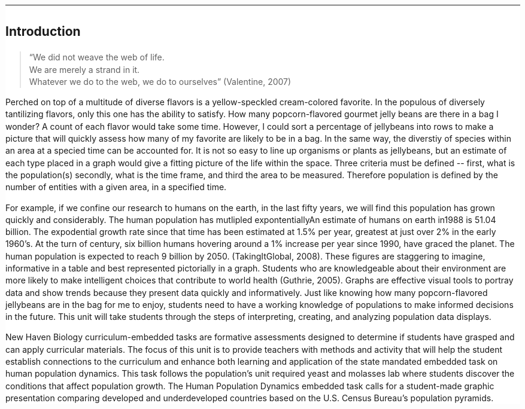<hr/>
<h2>
Introduction
</h2>
<blockquote>
<dl>
<dt>
“We did not weave the web of life.
<dt>
We are merely a strand in it.
<dt>
Whatever we do to the web, we do to ourselves” (Valentine, 2007)
</dt>
</dt>
</dt>
</dl>
</blockquote>
<p>
Perched on top of a multitude of diverse flavors is a yellow-speckled cream-colored favorite. In the populous of diversely tantilizing flavors, only this one has the ability to satisfy. How many popcorn-flavored gourmet jelly beans are there in a bag I wonder? A count of each flavor would take some time. However, I could sort a percentage of jellybeans into rows to make a picture that will quickly assess how many of my favorite are likely to be in a bag. In the same way, the diverstiy of species within an area at a specied time can be accounted for. It is not so easy to line up organisms or plants as jellybeans, but an estimate of each type placed in a graph would give a fitting picture of the life within the space. Three criteria must be defined -- first, what is the population(s) secondly, what is the time frame, and third the area to be measured. Therefore population is defined by the number of entities with a given area, in a specified time.
</p>
<p>
For example, if we confine our research to humans on the earth, in the last fifty years, we will find this population has grown quickly and considerably. The human population has mutlipled expontentiallyAn estimate of humans on earth in1988  is 51.04 billion. The expodential growth rate since that time has been estimated at 1.5% per year, greatest at just over 2% in the early 1960’s. At the turn of century, six billion humans hovering around a 1% increase per year since 1990, have graced the planet. The human population is expected to reach 9 billion by 2050. (TakingItGlobal, 2008). These figures are staggering to imagine, informative in a table and best represented pictorially in a graph. Students who are knowledgeable about their environment are more likely to make intelligent choices that contribute to world health (Guthrie, 2005).
<b>
</b>
Graphs are effective visual tools to portray data and show trends because they present data quickly and informatively. Just like knowing how many popcorn-flavored jellybeans are in the bag for me to enjoy, students need to have a working knowledge of populations to make informed decisions in the future. This unit will take students through the steps of interpreting, creating, and analyzing population data displays.
</p>
<p>
New Haven Biology curriculum-embedded tasks are formative assessments designed to determine if students have grasped and can apply curricular materials. The focus of this unit is to provide teachers with methods and activity that will help the student establish connections to the curriculum and enhance both learning and application of the state mandated embedded task on human population dynamics. This task follows the population’s unit required yeast and molasses lab where students discover the conditions that affect population growth. The Human Population Dynamics embedded task calls for a student-made graphic presentation comparing developed and underdeveloped countries based on the U.S. Census Bureau’s population pyramids.
</p>
<p>